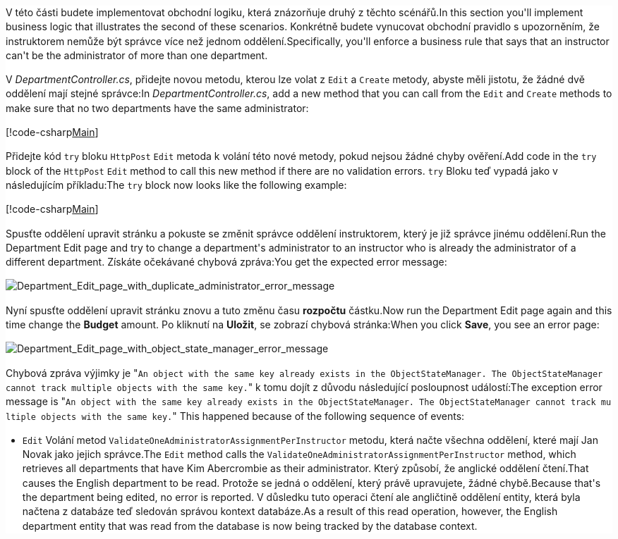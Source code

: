 <span data-ttu-id="ec9a3-200">V této části budete implementovat obchodní logiku, která znázorňuje druhý z těchto scénářů.</span><span class="sxs-lookup"><span data-stu-id="ec9a3-200">In this section you'll implement business logic that illustrates the second of these scenarios.</span></span> <span data-ttu-id="ec9a3-201">Konkrétně budete vynucovat obchodní pravidlo s upozorněním, že instruktorem nemůže být správce více než jednom oddělení.</span><span class="sxs-lookup"><span data-stu-id="ec9a3-201">Specifically, you'll enforce a business rule that says that an instructor can't be the administrator of more than one department.</span></span>

<span data-ttu-id="ec9a3-202">V *DepartmentController.cs*, přidejte novou metodu, kterou lze volat z `Edit` a `Create` metody, abyste měli jistotu, že žádné dvě oddělení mají stejné správce:</span><span class="sxs-lookup"><span data-stu-id="ec9a3-202">In *DepartmentController.cs*, add a new method that you can call from the `Edit` and `Create` methods to make sure that no two departments have the same administrator:</span></span>

[!code-csharp[Main](advanced-entity-framework-scenarios-for-an-mvc-web-application/samples/sample10.cs)]

<span data-ttu-id="ec9a3-203">Přidejte kód `try` bloku `HttpPost` `Edit` metoda k volání této nové metody, pokud nejsou žádné chyby ověření.</span><span class="sxs-lookup"><span data-stu-id="ec9a3-203">Add code in the `try` block of the `HttpPost` `Edit` method to call this new method if there are no validation errors.</span></span> <span data-ttu-id="ec9a3-204">`try` Bloku teď vypadá jako v následujícím příkladu:</span><span class="sxs-lookup"><span data-stu-id="ec9a3-204">The `try` block now looks like the following example:</span></span>

[!code-csharp[Main](advanced-entity-framework-scenarios-for-an-mvc-web-application/samples/sample11.cs?highlight=9-12)]

<span data-ttu-id="ec9a3-205">Spusťte oddělení upravit stránku a pokuste se změnit správce oddělení instruktorem, který je již správce jinému oddělení.</span><span class="sxs-lookup"><span data-stu-id="ec9a3-205">Run the Department Edit page and try to change a department's administrator to an instructor who is already the administrator of a different department.</span></span> <span data-ttu-id="ec9a3-206">Získáte očekávané chybová zpráva:</span><span class="sxs-lookup"><span data-stu-id="ec9a3-206">You get the expected error message:</span></span>

![Department_Edit_page_with_duplicate_administrator_error_message](advanced-entity-framework-scenarios-for-an-mvc-web-application/_static/image10.png)

<span data-ttu-id="ec9a3-208">Nyní spusťte oddělení upravit stránku znovu a tuto změnu času **rozpočtu** částku.</span><span class="sxs-lookup"><span data-stu-id="ec9a3-208">Now run the Department Edit page again and this time change the **Budget** amount.</span></span> <span data-ttu-id="ec9a3-209">Po kliknutí na **Uložit**, se zobrazí chybová stránka:</span><span class="sxs-lookup"><span data-stu-id="ec9a3-209">When you click **Save**, you see an error page:</span></span>

![Department_Edit_page_with_object_state_manager_error_message](advanced-entity-framework-scenarios-for-an-mvc-web-application/_static/image11.png)

<span data-ttu-id="ec9a3-211">Chybová zpráva výjimky je "`An object with the same key already exists in the ObjectStateManager. The ObjectStateManager cannot track multiple objects with the same key.`" k tomu dojít z důvodu následující posloupnost událostí:</span><span class="sxs-lookup"><span data-stu-id="ec9a3-211">The exception error message is "`An object with the same key already exists in the ObjectStateManager. The ObjectStateManager cannot track multiple objects with the same key.`" This happened because of the following sequence of events:</span></span>

- <span data-ttu-id="ec9a3-212">`Edit` Volání metod `ValidateOneAdministratorAssignmentPerInstructor` metodu, která načte všechna oddělení, které mají Jan Novak jako jejich správce.</span><span class="sxs-lookup"><span data-stu-id="ec9a3-212">The `Edit` method calls the `ValidateOneAdministratorAssignmentPerInstructor` method, which retrieves all departments that have Kim Abercrombie as their administrator.</span></span> <span data-ttu-id="ec9a3-213">Který způsobí, že anglické oddělení čtení.</span><span class="sxs-lookup"><span data-stu-id="ec9a3-213">That causes the English department to be read.</span></span> <span data-ttu-id="ec9a3-214">Protože se jedná o oddělení, který právě upravujete, žádné chybě.</span><span class="sxs-lookup"><span data-stu-id="ec9a3-214">Because that's the department being edited, no error is reported.</span></span> <span data-ttu-id="ec9a3-215">V důsledku tuto operaci čtení ale angličtině oddělení entity, která byla načtena z databáze teď sledován správou kontext databáze.</span><span class="sxs-lookup"><span data-stu-id="ec9a3-215">As a result of this read operation, however, the English department entity that was read from the database is now being tracked by the database context.</span></span>